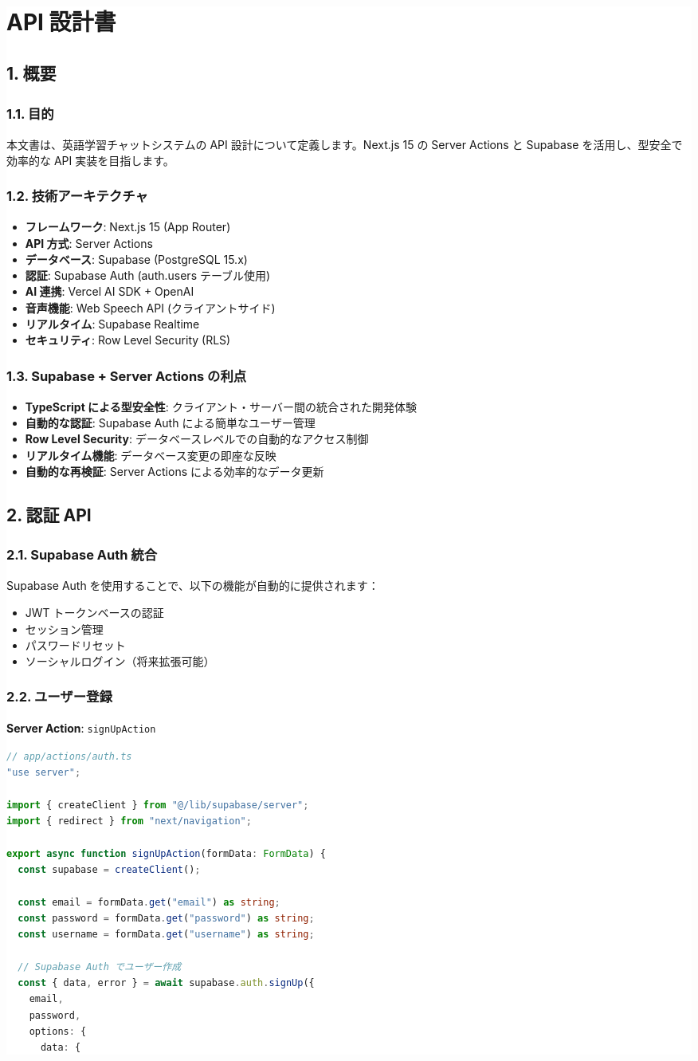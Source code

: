 # API 設計書

## 1. 概要

### 1.1. 目的

本文書は、英語学習チャットシステムの API 設計について定義します。Next.js 15 の Server Actions と Supabase を活用し、型安全で効率的な API 実装を目指します。

### 1.2. 技術アーキテクチャ

- **フレームワーク**: Next.js 15 (App Router)
- **API 方式**: Server Actions
- **データベース**: Supabase (PostgreSQL 15.x)
- **認証**: Supabase Auth (auth.users テーブル使用)
- **AI 連携**: Vercel AI SDK + OpenAI
- **音声機能**: Web Speech API (クライアントサイド)
- **リアルタイム**: Supabase Realtime
- **セキュリティ**: Row Level Security (RLS)

### 1.3. Supabase + Server Actions の利点

- **TypeScript による型安全性**: クライアント・サーバー間の統合された開発体験
- **自動的な認証**: Supabase Auth による簡単なユーザー管理
- **Row Level Security**: データベースレベルでの自動的なアクセス制御
- **リアルタイム機能**: データベース変更の即座な反映
- **自動的な再検証**: Server Actions による効率的なデータ更新

## 2. 認証 API

### 2.1. Supabase Auth 統合

Supabase Auth を使用することで、以下の機能が自動的に提供されます：

- JWT トークンベースの認証
- セッション管理
- パスワードリセット
- ソーシャルログイン（将来拡張可能）

### 2.2. ユーザー登録

**Server Action**: `signUpAction`

```typescript
// app/actions/auth.ts
"use server";

import { createClient } from "@/lib/supabase/server";
import { redirect } from "next/navigation";

export async function signUpAction(formData: FormData) {
  const supabase = createClient();

  const email = formData.get("email") as string;
  const password = formData.get("password") as string;
  const username = formData.get("username") as string;

  // Supabase Auth でユーザー作成
  const { data, error } = await supabase.auth.signUp({
    email,
    password,
    options: {
      data: {
```
